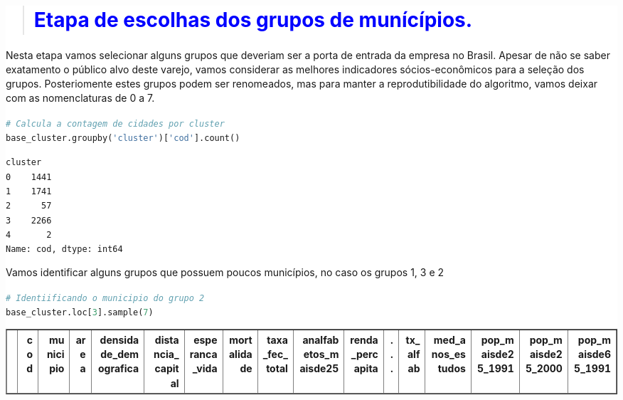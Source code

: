 > # <font color='blue'>Etapa de escolhas dos grupos de munícípios.</font>

Nesta etapa vamos selecionar alguns grupos que deveriam ser a porta de entrada da empresa no Brasil.
Apesar de não se saber exatamento o público alvo deste varejo, vamos considerar as melhores indicadores sócios-econômicos para a seleção dos grupos. Posteriomente estes grupos podem ser renomeados, mas para manter a reprodutibilidade do algoritmo, vamos deixar com as nomenclaturas de 0 a 7.


```python
# Calcula a contagem de cidades por cluster
base_cluster.groupby('cluster')['cod'].count()
```




    cluster
    0    1441
    1    1741
    2      57
    3    2266
    4       2
    Name: cod, dtype: int64



Vamos identificar alguns grupos que possuem poucos municípios, no caso os grupos 1, 3 e 2


```python
# Identiificando o municipio do grupo 2 
base_cluster.loc[3].sample(7)
```




<div>
<style scoped>
    .dataframe tbody tr th:only-of-type {
        vertical-align: middle;
    }

    .dataframe tbody tr th {
        vertical-align: top;
    }

    .dataframe thead th {
        text-align: right;
    }
</style>
<table border="1" class="dataframe">
  <thead>
    <tr style="text-align: right;">
      <th></th>
      <th>cod</th>
      <th>municipio</th>
      <th>area</th>
      <th>densidade_demografica</th>
      <th>distancia_capital</th>
      <th>esperanca_vida</th>
      <th>mortalidade</th>
      <th>taxa_fec_total</th>
      <th>analfabetos_maisde25</th>
      <th>renda_percapita</th>
      <th>...</th>
      <th>tx_alfab</th>
      <th>med_anos_estudos</th>
      <th>pop_maisde25_1991</th>
      <th>pop_maisde25_2000</th>
      <th>pop_maisde65_1991</th>